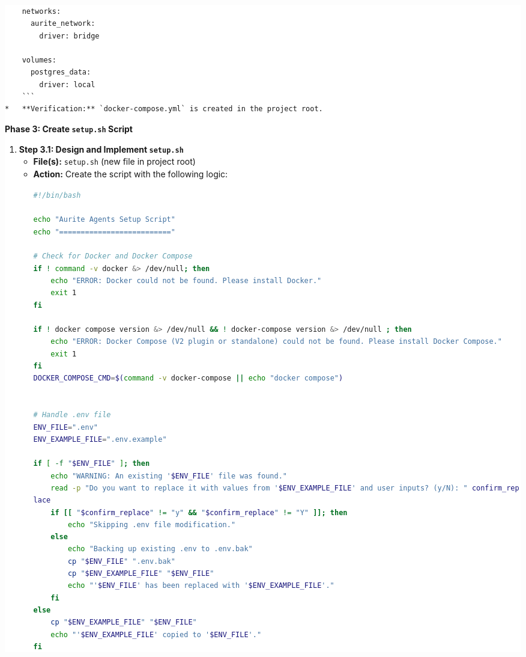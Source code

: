         networks:
          aurite_network:
            driver: bridge

        volumes:
          postgres_data:
            driver: local
        ```
    *   **Verification:** `docker-compose.yml` is created in the project root.

**Phase 3: Create `setup.sh` Script**

1.  **Step 3.1: Design and Implement `setup.sh`**
    *   **File(s):** `setup.sh` (new file in project root)
    *   **Action:** Create the script with the following logic:
        ```bash
        #!/bin/bash

        echo "Aurite Agents Setup Script"
        echo "=========================="

        # Check for Docker and Docker Compose
        if ! command -v docker &> /dev/null; then
            echo "ERROR: Docker could not be found. Please install Docker."
            exit 1
        fi

        if ! docker compose version &> /dev/null && ! docker-compose version &> /dev/null ; then
            echo "ERROR: Docker Compose (V2 plugin or standalone) could not be found. Please install Docker Compose."
            exit 1
        fi
        DOCKER_COMPOSE_CMD=$(command -v docker-compose || echo "docker compose")


        # Handle .env file
        ENV_FILE=".env"
        ENV_EXAMPLE_FILE=".env.example"

        if [ -f "$ENV_FILE" ]; then
            echo "WARNING: An existing '$ENV_FILE' file was found."
            read -p "Do you want to replace it with values from '$ENV_EXAMPLE_FILE' and user inputs? (y/N): " confirm_replace
            if [[ "$confirm_replace" != "y" && "$confirm_replace" != "Y" ]]; then
                echo "Skipping .env file modification."
            else
                echo "Backing up existing .env to .env.bak"
                cp "$ENV_FILE" ".env.bak"
                cp "$ENV_EXAMPLE_FILE" "$ENV_FILE"
                echo "'$ENV_FILE' has been replaced with '$ENV_EXAMPLE_FILE'."
            fi
        else
            cp "$ENV_EXAMPLE_FILE" "$ENV_FILE"
            echo "'$ENV_EXAMPLE_FILE' copied to '$ENV_FILE'."
        fi

